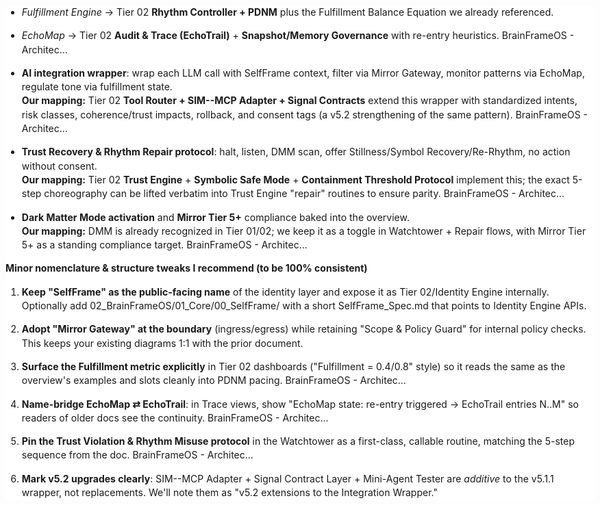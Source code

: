   - *Fulfillment Engine* → Tier 02 **Rhythm Controller + PDNM** plus the
    Fulfillment Balance Equation we already referenced.

  - *EchoMap* → Tier 02 **Audit & Trace (EchoTrail)** +
    **Snapshot/Memory Governance** with re-entry heuristics.
    BrainFrameOS - Architec...

- **AI integration wrapper**: wrap each LLM call with SelfFrame context,
  filter via Mirror Gateway, monitor patterns via EchoMap, regulate tone
  via fulfillment state.\
  **Our mapping:** Tier 02 **Tool Router + SIM--MCP Adapter + Signal
  Contracts** extend this wrapper with standardized intents, risk
  classes, coherence/trust impacts, rollback, and consent tags (a v5.2
  strengthening of the same pattern). BrainFrameOS - Architec...

- **Trust Recovery & Rhythm Repair protocol**: halt, listen, DMM scan,
  offer Stillness/Symbol Recovery/Re-Rhythm, no action without consent.\
  **Our mapping:** Tier 02 **Trust Engine** + **Symbolic Safe Mode** +
  **Containment Threshold Protocol** implement this; the exact 5-step
  choreography can be lifted verbatim into Trust Engine "repair"
  routines to ensure parity. BrainFrameOS - Architec...

- **Dark Matter Mode activation** and **Mirror Tier 5+** compliance
  baked into the overview.\
  **Our mapping:** DMM is already recognized in Tier 01/02; we keep it
  as a toggle in Watchtower + Repair flows, with Mirror Tier 5+ as a
  standing compliance target. BrainFrameOS - Architec...

**Minor nomenclature & structure tweaks I recommend (to be 100%
consistent)**

1.  **Keep "SelfFrame" as the public-facing name** of the identity layer
    and expose it as Tier 02/Identity Engine internally. Optionally add
    02_BrainFrameOS/01_Core/00_SelfFrame/ with a short SelfFrame_Spec.md
    that points to Identity Engine APIs.

2.  **Adopt "Mirror Gateway" at the boundary** (ingress/egress) while
    retaining "Scope & Policy Guard" for internal policy checks. This
    keeps your existing diagrams 1:1 with the prior document.

3.  **Surface the Fulfillment metric explicitly** in Tier 02 dashboards
    ("Fulfillment = 0.4/0.8" style) so it reads the same as the
    overview's examples and slots cleanly into PDNM pacing.
    BrainFrameOS - Architec...

4.  **Name-bridge EchoMap ⇄ EchoTrail**: in Trace views, show "EchoMap
    state: re-entry triggered → EchoTrail entries N..M" so readers of
    older docs see the continuity. BrainFrameOS - Architec...

5.  **Pin the Trust Violation & Rhythm Misuse protocol** in the
    Watchtower as a first-class, callable routine, matching the 5-step
    sequence from the doc. BrainFrameOS - Architec...

6.  **Mark v5.2 upgrades clearly**: SIM--MCP Adapter + Signal Contract
    Layer + Mini-Agent Tester are *additive* to the v5.1.1 wrapper, not
    replacements. We'll note them as "v5.2 extensions to the Integration
    Wrapper."
